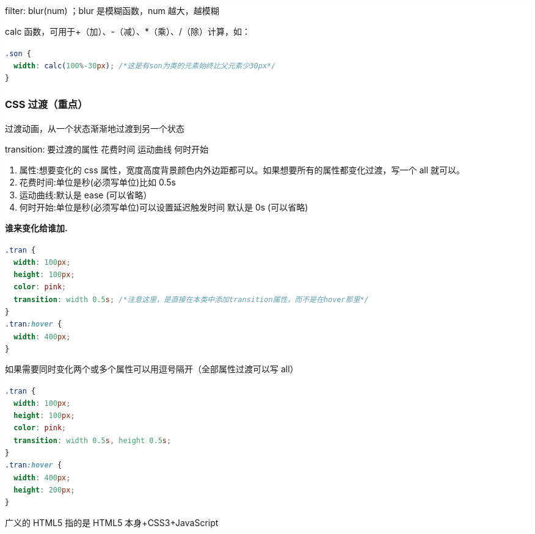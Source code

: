 filter: blur(num) ；blur 是模糊函数，num 越大，越模糊

calc 函数，可用于+（加）、-（减）、\*（乘）、/（除）计算，如：

```css
.son {
  width: calc(100%-30px); /*这是有son为类的元素始终比父元素少30px*/
}
```

### CSS 过渡（重点）

过渡动画，从一个状态渐渐地过渡到另一个状态

transition: 要过渡的属性 花费时间 运动曲线 何时开始

1. 属性:想要变化的 css 属性，宽度高度背景颜色内外边距都可以。如果想要所有的属性都变化过渡，写一个 all 就可以。
2. 花费时间:单位是秒(必须写单位)比如 0.5s
3. 运动曲线:默认是 ease (可以省略）
4. 何时开始:单位是秒(必须写单位)可以设置延迟触发时间 默认是 0s (可以省略)

<strong>谁来变化给谁加.</strong>

```css
.tran {
  width: 100px;
  height: 100px;
  color: pink;
  transition: width 0.5s; /*注意这里，是直接在本类中添加transition属性，而不是在hover那里*/
}
.tran:hover {
  width: 400px;
}
```

如果需要同时变化两个或多个属性可以用逗号隔开（全部属性过渡可以写 all）

```css
.tran {
  width: 100px;
  height: 100px;
  color: pink;
  transition: width 0.5s, height 0.5s;
}
.tran:hover {
  width: 400px;
  height: 200px;
}
```

广义的 HTML5 指的是 HTML5 本身+CSS3+JavaScript
